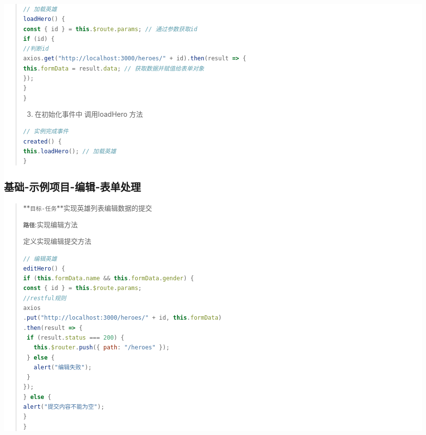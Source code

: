 >
>```js
>// 加载英雄
>loadHero() {
>const { id } = this.$route.params; // 通过参数获取id
>if (id) {
>//判断id
>axios.get("http://localhost:3000/heroes/" + id).then(result => {
>this.formData = result.data; // 获取数据并赋值给表单对象
>});
>}
>}
>```
>
>3.  在初始化事件中 调用loadHero 方法
>
>```js
>// 实例完成事件
>created() {
>this.loadHero(); // 加载英雄
>}
>```

## 基础-示例项目-编辑-表单处理

>**`目标-任务`**实现英雄列表编辑数据的提交
>
>**`路径`**:实现编辑方法
>
>定义实现编辑提交方法
>
>```js
>// 编辑英雄
>editHero() {
>if (this.formData.name && this.formData.gender) {
>const { id } = this.$route.params;
>//restful规则
>axios
>.put("http://localhost:3000/heroes/" + id, this.formData)
>.then(result => {
>  if (result.status === 200) {
>    this.$router.push({ path: "/heroes" });
>  } else {
>    alert("编辑失败");
>  }
>});
>} else {
>alert("提交内容不能为空");
>}
>}
>
>```
>
>
